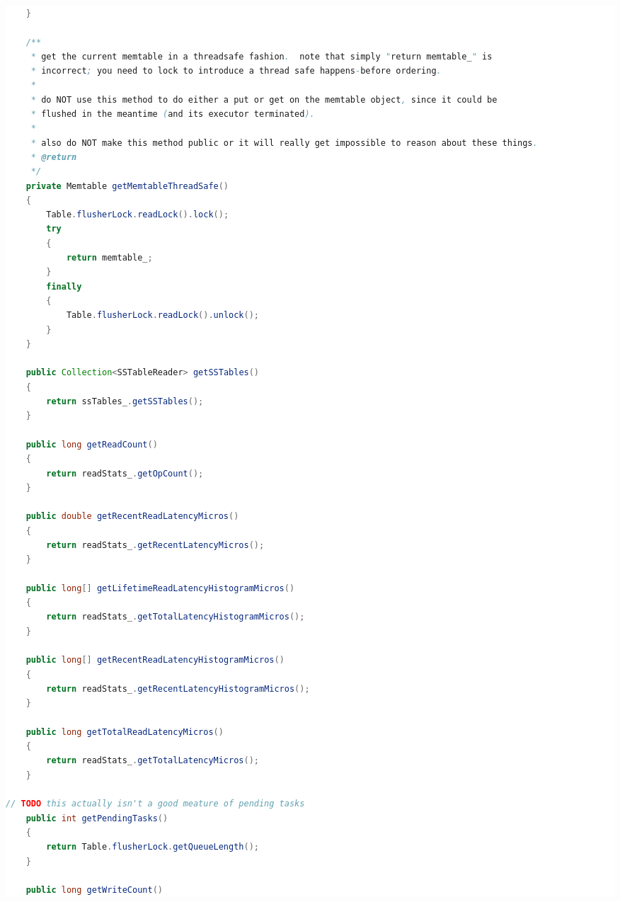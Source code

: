 ```java
    }

    /**
     * get the current memtable in a threadsafe fashion.  note that simply "return memtable_" is
     * incorrect; you need to lock to introduce a thread safe happens-before ordering.
     *
     * do NOT use this method to do either a put or get on the memtable object, since it could be
     * flushed in the meantime (and its executor terminated).
     *
     * also do NOT make this method public or it will really get impossible to reason about these things.
     * @return
     */
    private Memtable getMemtableThreadSafe()
    {
        Table.flusherLock.readLock().lock();
        try
        {
            return memtable_;
        }
        finally
        {
            Table.flusherLock.readLock().unlock();
        }
    }

    public Collection<SSTableReader> getSSTables()
    {
        return ssTables_.getSSTables();
    }

    public long getReadCount()
    {
        return readStats_.getOpCount();
    }

    public double getRecentReadLatencyMicros()
    {
        return readStats_.getRecentLatencyMicros();
    }

    public long[] getLifetimeReadLatencyHistogramMicros()
    {
        return readStats_.getTotalLatencyHistogramMicros();
    }

    public long[] getRecentReadLatencyHistogramMicros()
    {
        return readStats_.getRecentLatencyHistogramMicros();
    }

    public long getTotalReadLatencyMicros()
    {
        return readStats_.getTotalLatencyMicros();
    }

// TODO this actually isn't a good meature of pending tasks
    public int getPendingTasks()
    {
        return Table.flusherLock.getQueueLength();
    }

    public long getWriteCount()
```